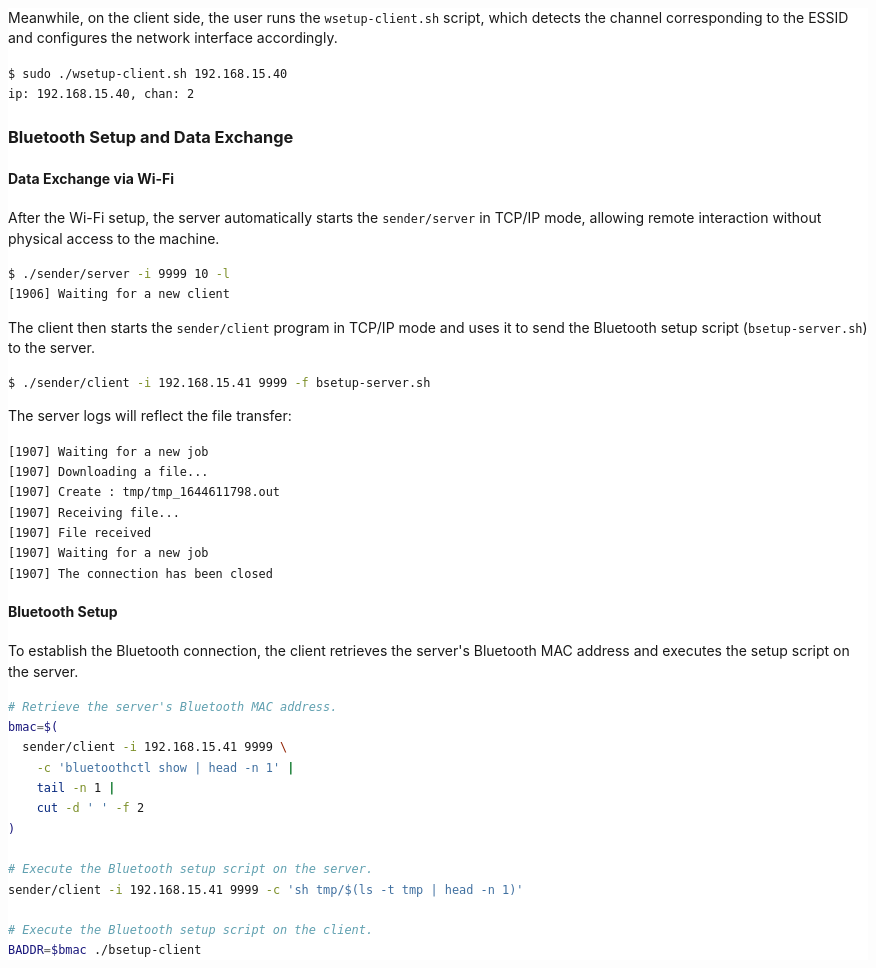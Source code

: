 Meanwhile, on the client side, the user runs the `wsetup-client.sh` script, which detects the channel corresponding to the ESSID and configures the network interface accordingly.

```sh
$ sudo ./wsetup-client.sh 192.168.15.40
ip: 192.168.15.40, chan: 2
```

### Bluetooth Setup and Data Exchange

#### Data Exchange via Wi-Fi

After the Wi-Fi setup, the server automatically starts the `sender/server` in TCP/IP mode, allowing remote interaction without physical access to the machine.

```sh
$ ./sender/server -i 9999 10 -l
[1906] Waiting for a new client
```

The client then starts the `sender/client` program in TCP/IP mode and uses it to send the Bluetooth setup script (`bsetup-server.sh`) to the server.

```sh
$ ./sender/client -i 192.168.15.41 9999 -f bsetup-server.sh
```

The server logs will reflect the file transfer:

```sh
[1907] Waiting for a new job
[1907] Downloading a file...
[1907] Create : tmp/tmp_1644611798.out
[1907] Receiving file...
[1907] File received
[1907] Waiting for a new job
[1907] The connection has been closed
```

#### Bluetooth Setup

To establish the Bluetooth connection, the client retrieves the server's Bluetooth MAC address and executes the setup script on the server.

```sh
# Retrieve the server's Bluetooth MAC address.
bmac=$(
  sender/client -i 192.168.15.41 9999 \
    -c 'bluetoothctl show | head -n 1' |
    tail -n 1 |
    cut -d ' ' -f 2
)

# Execute the Bluetooth setup script on the server.
sender/client -i 192.168.15.41 9999 -c 'sh tmp/$(ls -t tmp | head -n 1)'

# Execute the Bluetooth setup script on the client.
BADDR=$bmac ./bsetup-client
```
